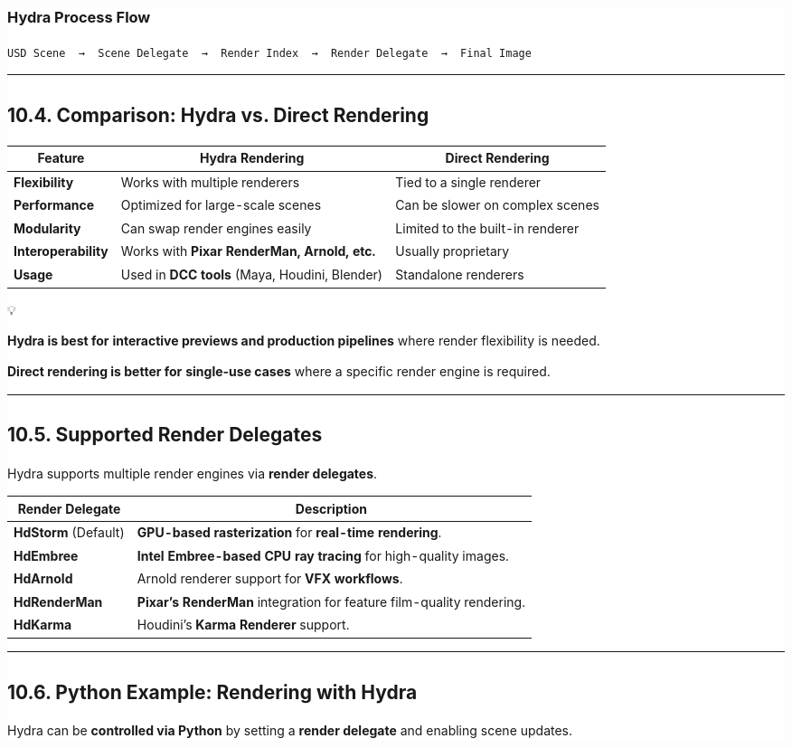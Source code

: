 ### **Hydra Process Flow**

```vbnet
USD Scene  →  Scene Delegate  →  Render Index  →  Render Delegate  →  Final Image
```

---

## **10.4. Comparison: Hydra vs. Direct Rendering**

| **Feature** | **Hydra Rendering** | **Direct Rendering** |
| --- | --- | --- |
| **Flexibility** | Works with multiple renderers | Tied to a single renderer |
| **Performance** | Optimized for large-scale scenes | Can be slower on complex scenes |
| **Modularity** | Can swap render engines easily | Limited to the built-in renderer |
| **Interoperability** | Works with **Pixar RenderMan, Arnold, etc.** | Usually proprietary |
| **Usage** | Used in **DCC tools** (Maya, Houdini, Blender) | Standalone renderers |

<aside>
💡

**Hydra is best for** **interactive previews and production pipelines** where render flexibility is needed.

**Direct rendering is better for** **single-use cases** where a specific render engine is required.

</aside>

---

## **10.5. Supported Render Delegates**

Hydra supports multiple render engines via **render delegates**.

| **Render Delegate** | **Description** |
| --- | --- |
| **HdStorm** (Default) | **GPU-based rasterization** for **real-time rendering**. |
| **HdEmbree** | **Intel Embree-based CPU ray tracing** for high-quality images. |
| **HdArnold** | Arnold renderer support for **VFX workflows**. |
| **HdRenderMan** | **Pixar’s RenderMan** integration for feature film-quality rendering. |
| **HdKarma** | Houdini’s **Karma Renderer** support. |

---

## **10.6. Python Example: Rendering with Hydra**

Hydra can be **controlled via Python** by setting a **render delegate** and enabling scene updates.
